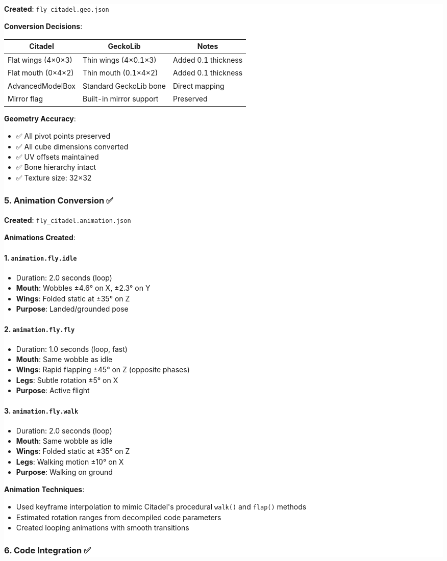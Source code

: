 **Created**: `fly_citadel.geo.json`

**Conversion Decisions**:

| Citadel | GeckoLib | Notes |
|---------|----------|-------|
| Flat wings (4×0×3) | Thin wings (4×0.1×3) | Added 0.1 thickness |
| Flat mouth (0×4×2) | Thin mouth (0.1×4×2) | Added 0.1 thickness |
| AdvancedModelBox | Standard GeckoLib bone | Direct mapping |
| Mirror flag | Built-in mirror support | Preserved |

**Geometry Accuracy**:
- ✅ All pivot points preserved
- ✅ All cube dimensions converted
- ✅ UV offsets maintained
- ✅ Bone hierarchy intact
- ✅ Texture size: 32×32

### 5. Animation Conversion ✅

**Created**: `fly_citadel.animation.json`

**Animations Created**:

#### 1. `animation.fly.idle`
- Duration: 2.0 seconds (loop)
- **Mouth**: Wobbles ±4.6° on X, ±2.3° on Y
- **Wings**: Folded static at ±35° on Z
- **Purpose**: Landed/grounded pose

#### 2. `animation.fly.fly`
- Duration: 1.0 seconds (loop, fast)
- **Mouth**: Same wobble as idle
- **Wings**: Rapid flapping ±45° on Z (opposite phases)
- **Legs**: Subtle rotation ±5° on X
- **Purpose**: Active flight

#### 3. `animation.fly.walk`
- Duration: 2.0 seconds (loop)
- **Mouth**: Same wobble as idle
- **Wings**: Folded static at ±35° on Z
- **Legs**: Walking motion ±10° on X
- **Purpose**: Walking on ground

**Animation Techniques**:
- Used keyframe interpolation to mimic Citadel's procedural `walk()` and `flap()` methods
- Estimated rotation ranges from decompiled code parameters
- Created looping animations with smooth transitions

### 6. Code Integration ✅
